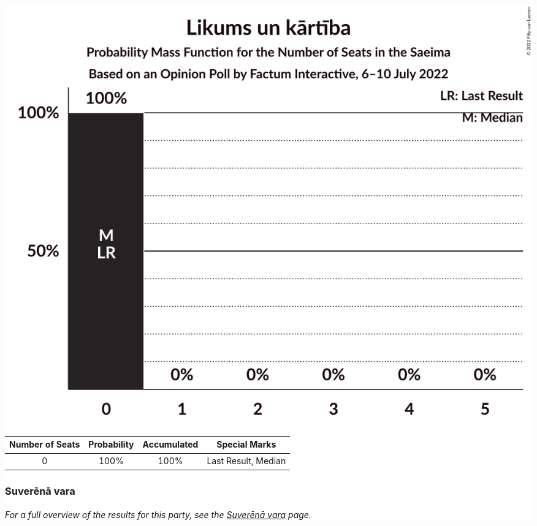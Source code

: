![Graph with seats probability mass function not yet produced](2022-07-10-FactumInteractive-seats-pmf-likumsunkārtība.png "Seats Probability Mass Function")

| Number of Seats | Probability | Accumulated | Special Marks |
|:---------------:|:-----------:|:-----------:|:-------------:|
| 0 | 100% | 100% | Last Result, Median |

### Suverēnā vara

*For a full overview of the results for this party, see the [Suverēnā vara](party-suverēnāvara.html) page.*
